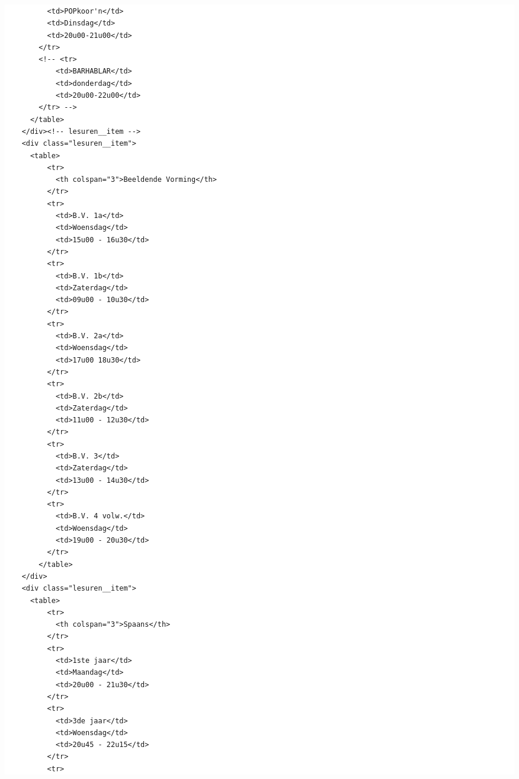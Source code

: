               <td>POPkoor'n</td>
              <td>Dinsdag</td>
              <td>20u00-21u00</td>
            </tr>
            <!-- <tr>
                <td>BARHABLAR</td>
                <td>donderdag</td>
                <td>20u00-22u00</td>
            </tr> -->
          </table>
        </div><!-- lesuren__item -->
        <div class="lesuren__item">
          <table>
              <tr>
                <th colspan="3">Beeldende Vorming</th>
              </tr>
              <tr>
                <td>B.V. 1a</td>
                <td>Woensdag</td>
                <td>15u00 - 16u30</td>
              </tr>
              <tr>
                <td>B.V. 1b</td>
                <td>Zaterdag</td>
                <td>09u00 - 10u30</td>
              </tr>
              <tr>
                <td>B.V. 2a</td>
                <td>Woensdag</td>
                <td>17u00 18u30</td>
              </tr>
              <tr>
                <td>B.V. 2b</td>
                <td>Zaterdag</td>
                <td>11u00 - 12u30</td>
              </tr>
              <tr>
                <td>B.V. 3</td>
                <td>Zaterdag</td>
                <td>13u00 - 14u30</td>
              </tr>
              <tr>
                <td>B.V. 4 volw.</td>
                <td>Woensdag</td>
                <td>19u00 - 20u30</td>
              </tr>
            </table>
        </div>
        <div class="lesuren__item">
          <table>
              <tr>
                <th colspan="3">Spaans</th>
              </tr>
              <tr>
                <td>1ste jaar</td>
                <td>Maandag</td>
                <td>20u00 - 21u30</td>
              </tr>
              <tr>
                <td>3de jaar</td>
                <td>Woensdag</td>
                <td>20u45 - 22u15</td>
              </tr>
              <tr>